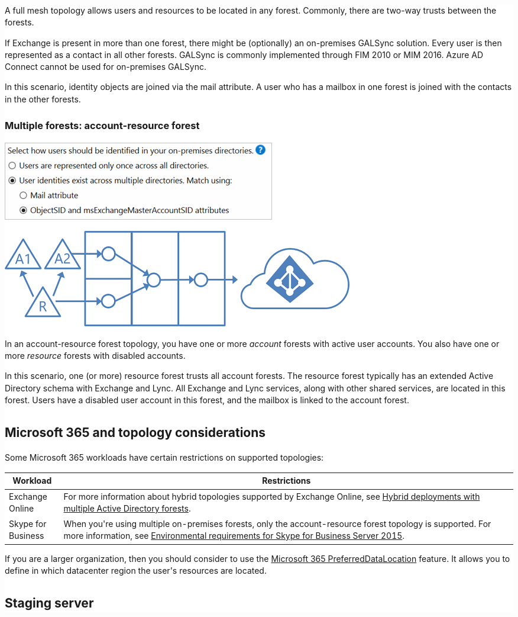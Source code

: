 A full mesh topology allows users and resources to be located in any forest. Commonly, there are two-way trusts between the forests.

If Exchange is present in more than one forest, there might be (optionally) an on-premises GALSync solution. Every user is then represented as a contact in all other forests. GALSync is commonly implemented through FIM 2010 or MIM 2016. Azure AD Connect cannot be used for on-premises GALSync.

In this scenario, identity objects are joined via the mail attribute. A user who has a mailbox in one forest is joined with the contacts in the other forests.

### Multiple forests: account-resource forest
![Option for using the ObjectSID and msExchMasterAccountSID attributes for matching when identities exist across multiple directories](./media/plan-connect-topologies/multiforestusersobjectsid.png)

![Account-resource forest topology for multiple forests](./media/plan-connect-topologies/multiforestaccountresource.png)

In an account-resource forest topology, you have one or more *account* forests with active user accounts. You also have one or more *resource* forests with disabled accounts.

In this scenario, one (or more) resource forest trusts all account forests. The resource forest typically has an extended Active Directory schema with Exchange and Lync. All Exchange and Lync services, along with other shared services, are located in this forest. Users have a disabled user account in this forest, and the mailbox is linked to the account forest.

## Microsoft 365 and topology considerations
Some Microsoft 365 workloads have certain restrictions on supported topologies:

| Workload | Restrictions |
| --------- | --------- |
| Exchange Online | For more information about hybrid topologies supported by Exchange Online, see [Hybrid deployments with multiple Active Directory forests](/Exchange/hybrid-deployment/hybrid-with-multiple-forests). |
| Skype for Business | When you're using multiple on-premises forests, only the account-resource forest topology is supported. For more information, see [Environmental requirements for Skype for Business Server 2015](/skypeforbusiness/plan-your-deployment/requirements-for-your-environment/environmental-requirements). |

If you are a larger organization, then you should consider to use the [Microsoft 365 PreferredDataLocation](how-to-connect-sync-feature-preferreddatalocation.md) feature. It allows you to define in which datacenter region the user's resources are located.

## Staging server